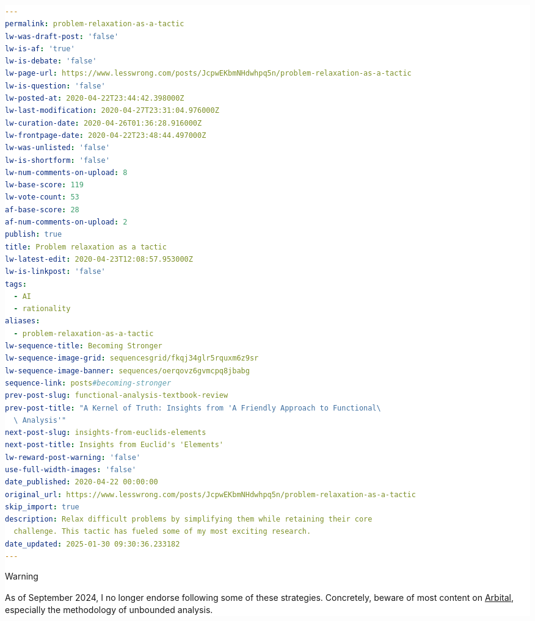 ```yaml
---
permalink: problem-relaxation-as-a-tactic
lw-was-draft-post: 'false'
lw-is-af: 'true'
lw-is-debate: 'false'
lw-page-url: https://www.lesswrong.com/posts/JcpwEKbmNHdwhpq5n/problem-relaxation-as-a-tactic
lw-is-question: 'false'
lw-posted-at: 2020-04-22T23:44:42.398000Z
lw-last-modification: 2020-04-27T23:31:04.976000Z
lw-curation-date: 2020-04-26T01:36:28.916000Z
lw-frontpage-date: 2020-04-22T23:48:44.497000Z
lw-was-unlisted: 'false'
lw-is-shortform: 'false'
lw-num-comments-on-upload: 8
lw-base-score: 119
lw-vote-count: 53
af-base-score: 28
af-num-comments-on-upload: 2
publish: true
title: Problem relaxation as a tactic
lw-latest-edit: 2020-04-23T12:08:57.953000Z
lw-is-linkpost: 'false'
tags:
  - AI
  - rationality
aliases:
  - problem-relaxation-as-a-tactic
lw-sequence-title: Becoming Stronger
lw-sequence-image-grid: sequencesgrid/fkqj34glr5rquxm6z9sr
lw-sequence-image-banner: sequences/oerqovz6gvmcpq8jbabg
sequence-link: posts#becoming-stronger
prev-post-slug: functional-analysis-textbook-review
prev-post-title: "A Kernel of Truth: Insights from 'A Friendly Approach to Functional\
  \ Analysis'"
next-post-slug: insights-from-euclids-elements
next-post-title: Insights from Euclid's 'Elements'
lw-reward-post-warning: 'false'
use-full-width-images: 'false'
date_published: 2020-04-22 00:00:00
original_url: https://www.lesswrong.com/posts/JcpwEKbmNHdwhpq5n/problem-relaxation-as-a-tactic
skip_import: true
description: Relax difficult problems by simplifying them while retaining their core
  challenge. This tactic has fueled some of my most exciting research.
date_updated: 2025-01-30 09:30:36.233182
---
```







> [!warning]
> As of September 2024, I no longer endorse following some of these strategies. Concretely, beware of most content on [Arbital](https://arbital.com), especially the methodology of unbounded analysis.


[^1]: This failure mode is just my best guess – I haven't actually surveyed aspiring researchers.
[^2]: The "convincing-to-me argument" contains a lot of confused reasoning about impact measurement, of course. For one, [thinking about side effects is _not_ a good way of conceptualizing the impact measurement problem.](/world-state-is-the-wrong-abstraction-for-impact)